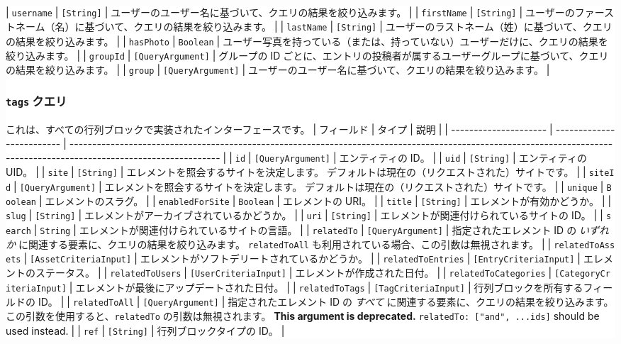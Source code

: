 | `username`            | `[String]`                | ユーザーのユーザー名に基づいて、クエリの結果を絞り込みます。                                                                                                                                         |
| `firstName`           | `[String]`                | ユーザーのファーストネーム（名）に基づいて、クエリの結果を絞り込みます。                                                                                                                                   |
| `lastName`            | `[String]`                | ユーザーのラストネーム（姓）に基づいて、クエリの結果を絞り込みます。                                                                                                                                     |
| `hasPhoto`            | `Boolean`                 | ユーザー写真を持っている（または、持っていない）ユーザーだけに、クエリの結果を絞り込みます。                                                                                                                         |
| `groupId`             | `[QueryArgument]`         | グループの ID ごとに、エントリの投稿者が属するユーザーグループに基づいて、クエリの結果を絞り込みます。                                                                                                                  |
| `group`               | `[QueryArgument]`         | ユーザーのユーザー名に基づいて、クエリの結果を絞り込みます。                                                                                                                                         |

### `tags` クエリ
これは、すべての行列ブロックで実装されたインターフェースです。
| フィールド                 | タイプ                       | 説明                                                                                                                                                                     |
| --------------------- | ------------------------- | ---------------------------------------------------------------------------------------------------------------------------------------------------------------------- |
| `id`                  | `[QueryArgument]`         | エンティティの ID。                                                                                                                                                            |
| `uid`                 | `[String]`                | エンティティの UID。                                                                                                                                                           |
| `site`                | `[String]`                | エレメントを照会するサイトを決定します。 デフォルトは現在の（リクエストされた）サイトです。                                                                                                                         |
| `siteId`              | `[QueryArgument]`         | エレメントを照会するサイトを決定します。 デフォルトは現在の（リクエストされた）サイトです。                                                                                                                         |
| `unique`              | `Boolean`                 | エレメントのスラグ。                                                                                                                                                             |
| `enabledForSite`      | `Boolean`                 | エレメントの URI。                                                                                                                                                            |
| `title`               | `[String]`                | エレメントが有効かどうか。                                                                                                                                                          |
| `slug`                | `[String]`                | エレメントがアーカイブされているかどうか。                                                                                                                                                  |
| `uri`                 | `[String]`                | エレメントが関連付けられているサイトの ID。                                                                                                                                                |
| `search`              | `String`                  | エレメントが関連付けられているサイトの言語。                                                                                                                                                 |
| `relatedTo`           | `[QueryArgument]`         | 指定されたエレメント ID の *いずれか* に関連する要素に、クエリの結果を絞り込みます。 `relatedToAll` も利用されている場合、この引数は無視されます。                                                                                  |
| `relatedToAssets`     | `[AssetCriteriaInput]`    | エレメントがソフトデリートされているかどうか。                                                                                                                                                |
| `relatedToEntries`    | `[EntryCriteriaInput]`    | エレメントのステータス。                                                                                                                                                           |
| `relatedToUsers`      | `[UserCriteriaInput]`     | エレメントが作成された日付。                                                                                                                                                         |
| `relatedToCategories` | `[CategoryCriteriaInput]` | エレメントが最後にアップデートされた日付。                                                                                                                                                  |
| `relatedToTags`       | `[TagCriteriaInput]`      | 行列ブロックを所有するフィールドの ID。                                                                                                                                                  |
| `relatedToAll`        | `[QueryArgument]`         | 指定されたエレメント ID の *すべて* に関連する要素に、クエリの結果を絞り込みます。 この引数を使用すると、`relatedTo` の引数は無視されます。 **This argument is deprecated.** `relatedTo: ["and", ...ids]` should be used instead. |
| `ref`                 | `[String]`                | 行列ブロックタイプの ID。                                                                                                                                                         |